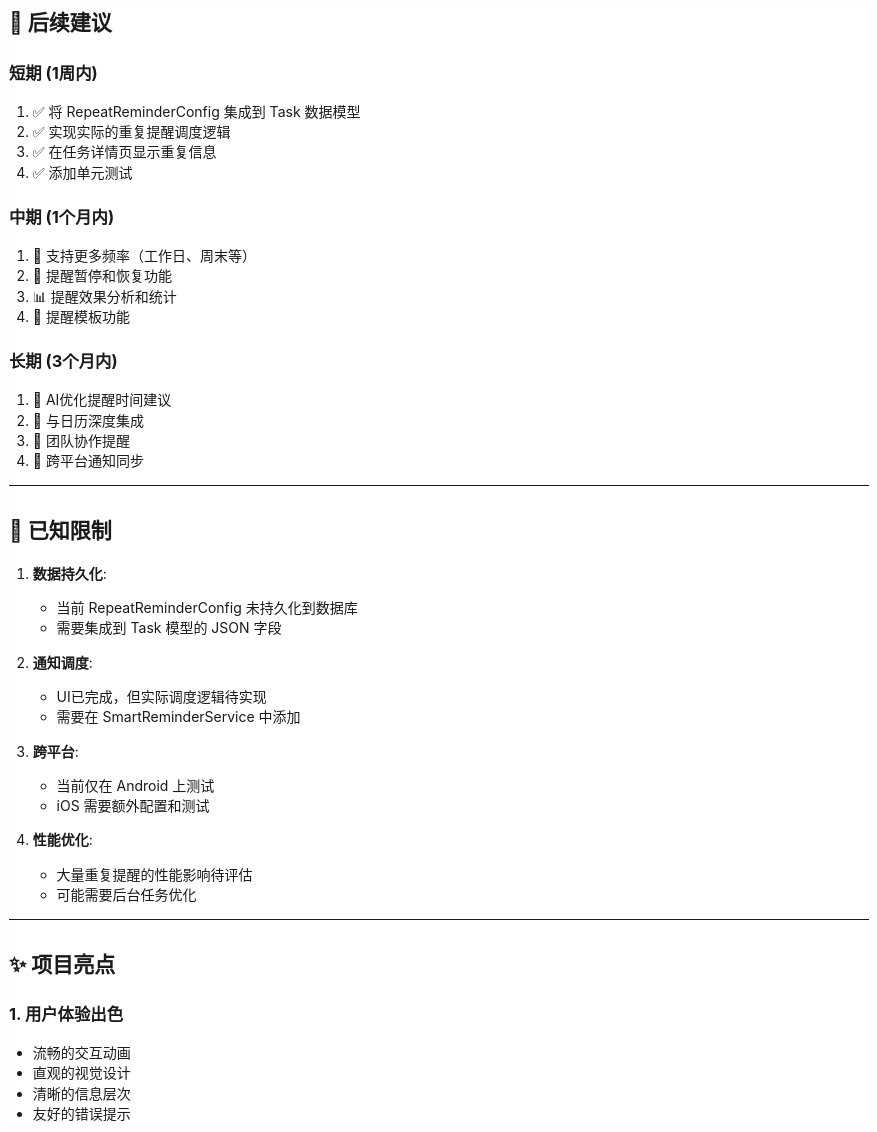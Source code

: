 
## 🎯 后续建议

### 短期 (1周内)
1. ✅ 将 RepeatReminderConfig 集成到 Task 数据模型
2. ✅ 实现实际的重复提醒调度逻辑
3. ✅ 在任务详情页显示重复信息
4. ✅ 添加单元测试

### 中期 (1个月内)
1. 📅 支持更多频率（工作日、周末等）
2. 🔔 提醒暂停和恢复功能
3. 📊 提醒效果分析和统计
4. 🎨 提醒模板功能

### 长期 (3个月内)
1. 🤖 AI优化提醒时间建议
2. 🔗 与日历深度集成
3. 👥 团队协作提醒
4. 📱 跨平台通知同步

---

## 🐛 已知限制

1. **数据持久化**: 
   - 当前 RepeatReminderConfig 未持久化到数据库
   - 需要集成到 Task 模型的 JSON 字段

2. **通知调度**: 
   - UI已完成，但实际调度逻辑待实现
   - 需要在 SmartReminderService 中添加

3. **跨平台**: 
   - 当前仅在 Android 上测试
   - iOS 需要额外配置和测试

4. **性能优化**: 
   - 大量重复提醒的性能影响待评估
   - 可能需要后台任务优化

---

## ✨ 项目亮点

### 1. 用户体验出色
- 流畅的交互动画
- 直观的视觉设计
- 清晰的信息层次
- 友好的错误提示

